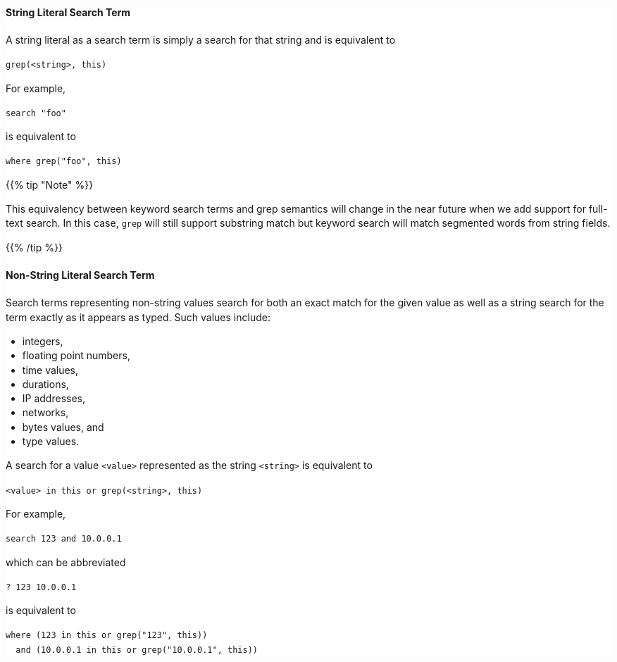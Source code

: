 #### String Literal Search Term

A string literal as a search term is simply a search for that string and is
equivalent to
```
grep(<string>, this)
```
For example,
```
search "foo"
```
is equivalent to
```
where grep("foo", this)
```

{{% tip "Note" %}}

This equivalency between keyword search terms and grep semantics
will change in the near future when we add support for full-text search.
In this case, `grep` will still support substring match but keyword search
will match segmented words from string fields.

{{% /tip %}}

#### Non-String Literal Search Term

Search terms representing non-string values search for both an exact
match for the given value as well as a string search for the term exactly
as it appears as typed.  Such values include:
* integers,
* floating point numbers,
* time values,
* durations,
* IP addresses,
* networks,
* bytes values, and
* type values.

A search for a value `<value>` represented as the string `<string>` is
equivalent to
```
<value> in this or grep(<string>, this)
```
For example,
```
search 123 and 10.0.0.1
```
which can be abbreviated
```
? 123 10.0.0.1
```
is equivalent to
```
where (123 in this or grep("123", this))
  and (10.0.0.1 in this or grep("10.0.0.1", this))
```
